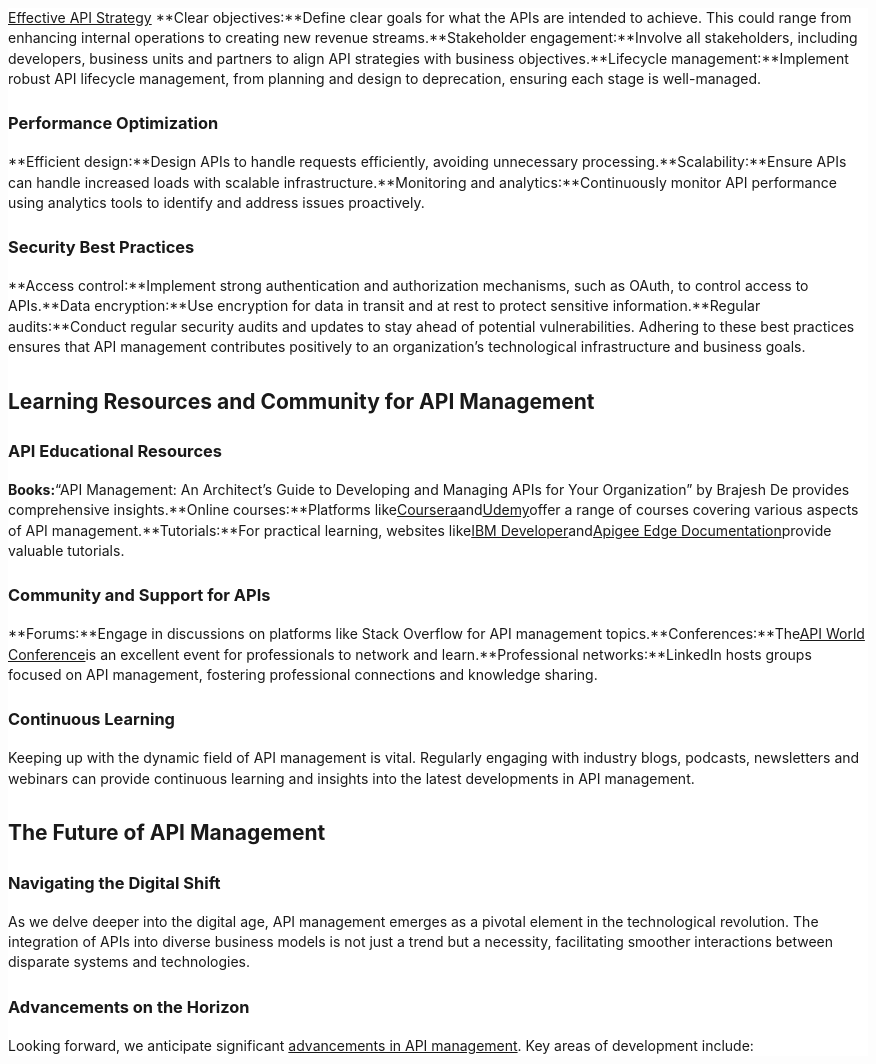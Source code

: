[Effective API Strategy](https://thenewstack.io/6-api-trends-and-practices-to-know-for-2024/)
**Clear objectives:**Define clear goals for what the APIs are intended to achieve. This could range from enhancing internal operations to creating new revenue streams.**Stakeholder engagement:**Involve all stakeholders, including developers, business units and partners to align API strategies with business objectives.**Lifecycle management:**Implement robust API lifecycle management, from planning and design to deprecation, ensuring each stage is well-managed.
### Performance Optimization
**Efficient design:**Design APIs to handle requests efficiently, avoiding unnecessary processing.**Scalability:**Ensure APIs can handle increased loads with scalable infrastructure.**Monitoring and analytics:**Continuously monitor API performance using analytics tools to identify and address issues proactively.
### Security Best Practices
**Access control:**Implement strong authentication and authorization mechanisms, such as OAuth, to control access to APIs.**Data encryption:**Use encryption for data in transit and at rest to protect sensitive information.**Regular audits:**Conduct regular security audits and updates to stay ahead of potential vulnerabilities.
Adhering to these best practices ensures that API management contributes positively to an organization’s technological infrastructure and business goals.

## Learning Resources and Community for API Management
### API Educational Resources
**Books:**“API Management: An Architect’s Guide to Developing and Managing APIs for Your Organization” by Brajesh De provides comprehensive insights.**Online courses:**Platforms like[Coursera](https://www.coursera.org/)and[Udemy](https://www.udemy.com/)offer a range of courses covering various aspects of API management.**Tutorials:**For practical learning, websites like[IBM Developer](https://developer.ibm.com/)and[Apigee Edge Documentation](https://docs.apigee.com/)provide valuable tutorials.
### Community and Support for APIs
**Forums:**Engage in discussions on platforms like Stack Overflow for API management topics.**Conferences:**The[API World Conference](https://apiworld.co/)is an excellent event for professionals to network and learn.**Professional networks:**LinkedIn hosts groups focused on API management, fostering professional connections and knowledge sharing.
### Continuous Learning
Keeping up with the dynamic field of API management is vital. Regularly engaging with industry blogs, podcasts, newsletters and webinars can provide continuous learning and insights into the latest developments in API management.

## The Future of API Management
### Navigating the Digital Shift
As we delve deeper into the digital age, API management emerges as a pivotal element in the technological revolution. The integration of APIs into diverse business models is not just a trend but a necessity, facilitating smoother interactions between disparate systems and technologies.

### Advancements on the Horizon
Looking forward, we anticipate significant [advancements in API management](https://thenewstack.io/what-will-be-the-api-management-trends-for-2024/). Key areas of development include:

